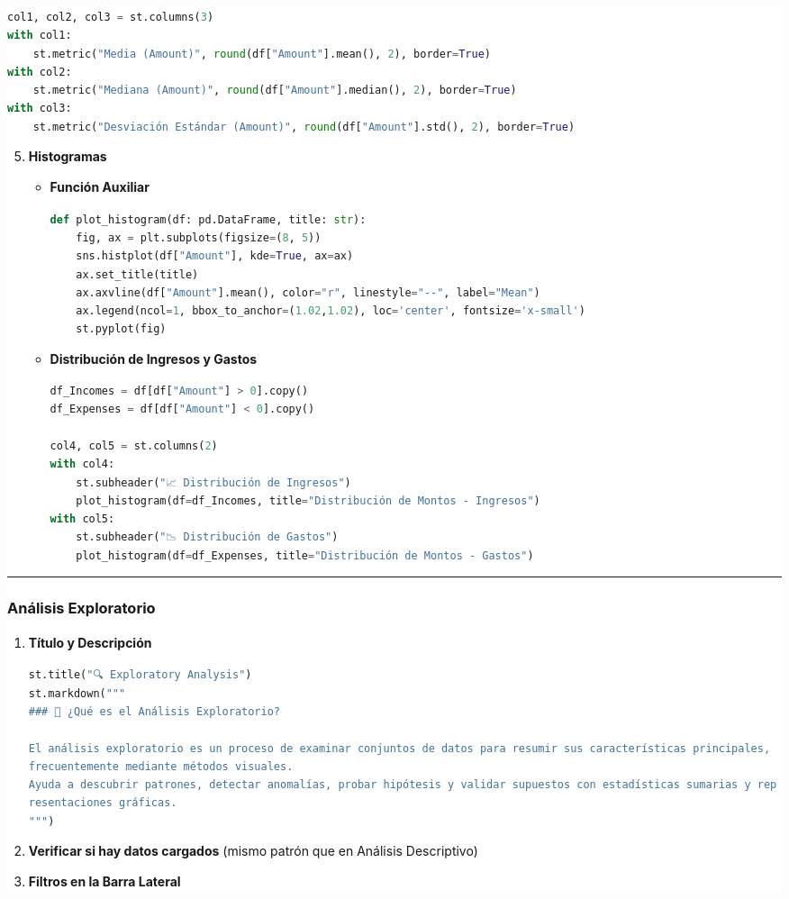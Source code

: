    ```python
   col1, col2, col3 = st.columns(3)
   with col1:
       st.metric("Media (Amount)", round(df["Amount"].mean(), 2), border=True)
   with col2:
       st.metric("Mediana (Amount)", round(df["Amount"].median(), 2), border=True)
   with col3:
       st.metric("Desviación Estándar (Amount)", round(df["Amount"].std(), 2), border=True)
   ```
5. **Histogramas**

   * **Función Auxiliar**

     ```python
     def plot_histogram(df: pd.DataFrame, title: str):
         fig, ax = plt.subplots(figsize=(8, 5))
         sns.histplot(df["Amount"], kde=True, ax=ax)
         ax.set_title(title)
         ax.axvline(df["Amount"].mean(), color="r", linestyle="--", label="Mean")
         ax.legend(ncol=1, bbox_to_anchor=(1.02,1.02), loc='center', fontsize='x-small')
         st.pyplot(fig)
     ```
   * **Distribución de Ingresos y Gastos**

     ```python
     df_Incomes = df[df["Amount"] > 0].copy()
     df_Expenses = df[df["Amount"] < 0].copy()

     col4, col5 = st.columns(2)
     with col4:
         st.subheader("📈 Distribución de Ingresos")
         plot_histogram(df=df_Incomes, title="Distribución de Montos - Ingresos")
     with col5:
         st.subheader("📉 Distribución de Gastos")
         plot_histogram(df=df_Expenses, title="Distribución de Montos - Gastos")
     ```

---

### Análisis Exploratorio

1. **Título y Descripción**

   ```python
   st.title("🔍 Exploratory Analysis")
   st.markdown("""
   ### 🔬 ¿Qué es el Análisis Exploratorio?

   El análisis exploratorio es un proceso de examinar conjuntos de datos para resumir sus características principales, frecuentemente mediante métodos visuales. 
   Ayuda a descubrir patrones, detectar anomalías, probar hipótesis y validar supuestos con estadísticas sumarias y representaciones gráficas.
   """)
   ```
2. **Verificar si hay datos cargados** (mismo patrón que en Análisis Descriptivo)
3. **Filtros en la Barra Lateral**
